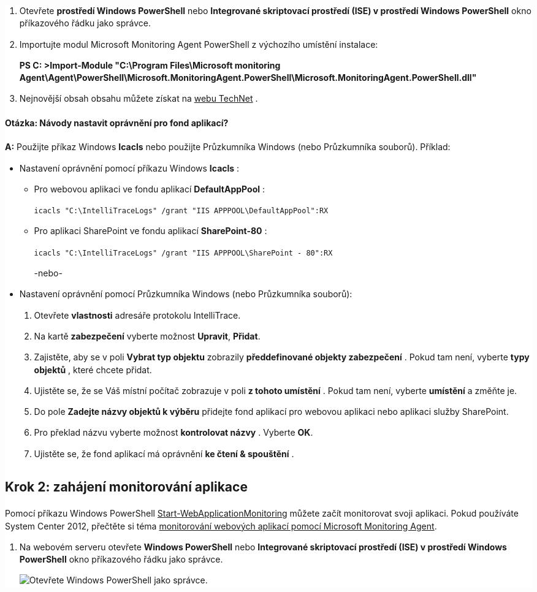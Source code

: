 1. Otevřete **prostředí Windows PowerShell** nebo **Integrované skriptovací prostředí (ISE) v prostředí Windows PowerShell** okno příkazového řádku jako správce.  
  
2. Importujte modul Microsoft Monitoring Agent PowerShell z výchozího umístění instalace:  
  
     **PS C: >Import-Module "C:\Program Files\Microsoft monitoring Agent\Agent\PowerShell\Microsoft.MonitoringAgent.PowerShell\Microsoft.MonitoringAgent.PowerShell.dll"**  
  
3. Nejnovější obsah obsahu můžete získat na [webu TechNet](https://technet.microsoft.com/systemcenter/default) .  
  
#### <a name="q-how-do-i-set-up-permissions-for-the-application-pool"></a><a name="FullPermissionsITLog"></a> Otázka: Návody nastavit oprávnění pro fond aplikací?  
 **A:** Použijte příkaz Windows **Icacls** nebo použijte Průzkumníka Windows (nebo Průzkumníka souborů). Příklad:  
  
- Nastavení oprávnění pomocí příkazu Windows **Icacls** :  
  
  - Pro webovou aplikaci ve fondu aplikací **DefaultAppPool** :  
  
     `icacls "C:\IntelliTraceLogs" /grant "IIS APPPOOL\DefaultAppPool":RX`  
  
  - Pro aplikaci SharePoint ve fondu aplikací **SharePoint-80** :  
  
     `icacls "C:\IntelliTraceLogs" /grant "IIS APPPOOL\SharePoint - 80":RX`  
  
    -nebo-  
  
- Nastavení oprávnění pomocí Průzkumníka Windows (nebo Průzkumníka souborů):  
  
  1. Otevřete **vlastnosti** adresáře protokolu IntelliTrace.  
  
  2. Na kartě **zabezpečení** vyberte možnost **Upravit**, **Přidat**.  
  
  3. Zajistěte, aby se v poli **Vybrat typ objektu** zobrazily **předdefinované objekty zabezpečení** . Pokud tam není, vyberte **typy objektů** , které chcete přidat.  
  
  4. Ujistěte se, že se Váš místní počítač zobrazuje v poli **z tohoto umístění** . Pokud tam není, vyberte **umístění** a změňte je.  
  
  5. Do pole **Zadejte názvy objektů k výběru** přidejte fond aplikací pro webovou aplikaci nebo aplikaci služby SharePoint.  
  
  6. Pro překlad názvu vyberte možnost **kontrolovat názvy** . Vyberte **OK**.  
  
  7. Ujistěte se, že fond aplikací má oprávnění **ke čtení & spouštění** .  
  
## <a name="step-2-start-monitoring-your-app"></a><a name="MonitorEvents"></a> Krok 2: zahájení monitorování aplikace  
 Pomocí příkazu Windows PowerShell [Start-WebApplicationMonitoring](https://technet.microsoft.com/library/dn472749(v=sc.20).aspx) můžete začít monitorovat svoji aplikaci. Pokud používáte System Center 2012, přečtěte si téma [monitorování webových aplikací pomocí Microsoft Monitoring Agent](https://technet.microsoft.com/library/dn465157.aspx).  
  
1. Na webovém serveru otevřete **Windows PowerShell** nebo **Integrované skriptovací prostředí (ISE) v prostředí Windows PowerShell** okno příkazového řádku jako správce.  
  
     ![Otevřete Windows PowerShell jako správce.](../debugger/media/ffr-powershellrunadmin.png "FFR_PowerShellRunAdmin")  
  